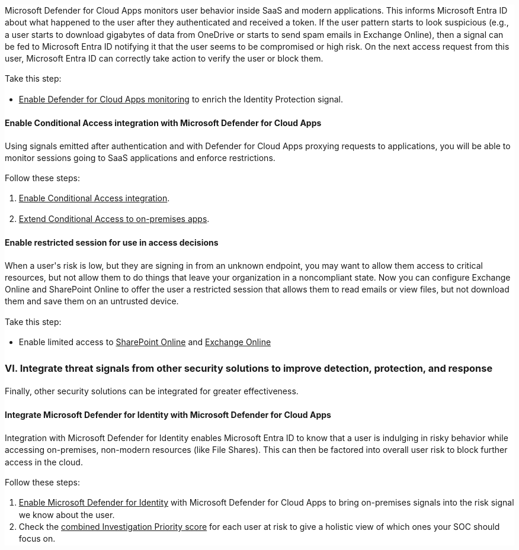 Microsoft Defender for Cloud Apps monitors user behavior inside SaaS and modern applications. This informs Microsoft Entra ID about what happened to the user after they authenticated and received a token. If the user pattern starts to look suspicious (e.g., a user starts to download gigabytes of data from OneDrive or starts to send spam emails in Exchange Online), then a signal can be fed to Microsoft Entra ID notifying it that the user seems to be compromised or high risk. On the next access request from this user, Microsoft Entra ID can correctly take action to verify the user or block them.

Take this step:

- [Enable Defender for Cloud Apps monitoring](/cloud-app-security/azip-integration) to enrich the Identity Protection signal.

#### Enable Conditional Access integration with Microsoft Defender for Cloud Apps

Using signals emitted after authentication and with Defender for Cloud Apps proxying requests to applications, you will be able to monitor sessions going to SaaS applications and enforce restrictions.

Follow these steps:

1. [Enable Conditional Access integration](/cloud-app-security/proxy-intro-aad).

1. [Extend Conditional Access to on-premises apps](/azure/active-directory/manage-apps/application-proxy-integrate-with-microsoft-cloud-application-security).

#### Enable restricted session for use in access decisions

When a user's risk is low, but they are signing in from an unknown endpoint, you may want to allow them access to critical resources, but not allow them to do things that leave your organization in a noncompliant state. Now you can configure Exchange Online and SharePoint Online to offer the user a restricted session that allows them to read emails or view files, but not download them and save them on an untrusted device.

Take this step:

- Enable limited access to [SharePoint Online](https://aka.ms/spolimitedaccessdocs) and [Exchange Online](https://aka.ms/owalimitedaccess)

### VI. Integrate threat signals from other security solutions to improve detection, protection, and response

Finally, other security solutions can be integrated for greater effectiveness.

#### Integrate Microsoft Defender for Identity with Microsoft Defender for Cloud Apps

Integration with Microsoft Defender for Identity enables Microsoft Entra ID to know that a user is indulging in risky behavior while accessing on-premises, non-modern resources (like File Shares). This can then be factored into overall user risk to block further access in the cloud.

Follow these steps:

1. [Enable Microsoft Defender for Identity](/cloud-app-security/aatp-integration) with Microsoft Defender for Cloud Apps to bring on-premises signals into the risk signal we know about the user.
1. Check the [combined Investigation Priority score](https://techcommunity.microsoft.com/t5/enterprise-mobility-security/introducing-investigation-priority-built-on-user-and-entity/ba-p/360853) for each user at risk to give a holistic view of which ones your SOC should focus on.
